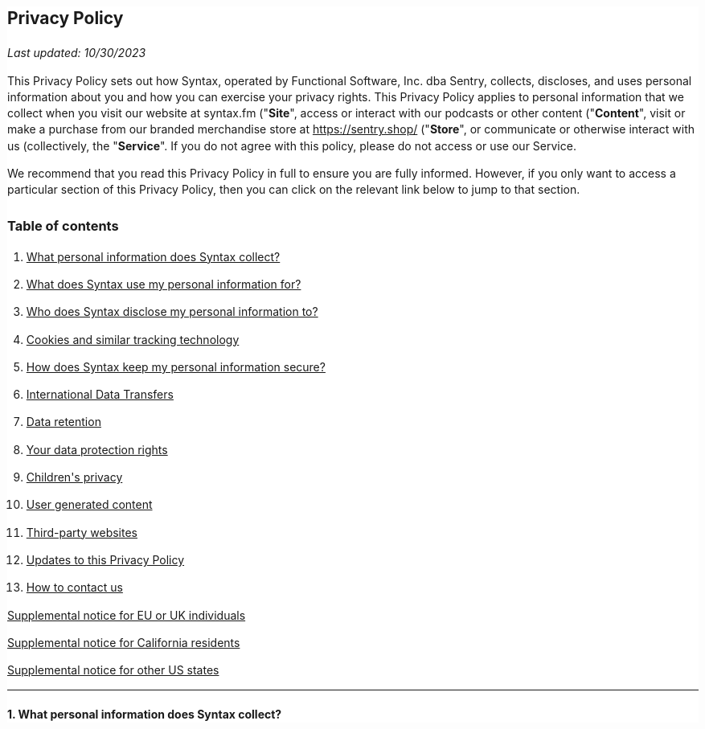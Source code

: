 ## Privacy Policy

*Last updated: 10/30/2023*

This Privacy Policy sets out how Syntax, operated by Functional
Software, Inc. dba Sentry, collects, discloses, and uses personal
information about you and how you can exercise your privacy rights. This
Privacy Policy applies to personal information that we collect when you
visit our website at syntax.fm ("**Site**", access or interact with our
podcasts or other content ("**Content**", visit or make a purchase from
our branded merchandise store at https://sentry.shop/ ("**Store**", or
communicate or otherwise interact with us (collectively, the
"**Service**". If you do not agree with this policy, please do not
access or use our Service.

We recommend that you read this Privacy Policy in full to ensure you are
fully informed. However, if you only want to access a particular section
of this Privacy Policy, then you can click on the relevant link below to
jump to that section.

### Table of contents

1.  [What personal information does Syntax collect?](#personal-info-collect)

2. [What does Syntax use my personal information for?](#personal-info-for)

3. [Who does Syntax disclose my personal information to?](#personal-info-who)

4. [Cookies and similar tracking technology](#cookies)

5. [How does Syntax keep my personal information secure?](#personal-info-secure)

6. [International Data Transfers](#intl-data-transfers)

7. [Data retention](#data-retention)

8. [Your data protection rights](#your-data-rights)

9. [Children's privacy](#childrens-privacy)

10. [User generated content](#user-generated-content)

11. [Third-party websites](#third-party-websites)

12. [Updates to this Privacy Policy](#updates)

13. [How to contact us](#contact-us)

[Supplemental notice for EU or UK individuals](#supplemental-eu-and-uk)

[Supplemental notice for California residents](#supplemental-california)

[Supplemental notice for other US states](#supplemental-us-other)

---

#### 1.  What personal information does Syntax collect? <a name="personal-info-collect"></a>

